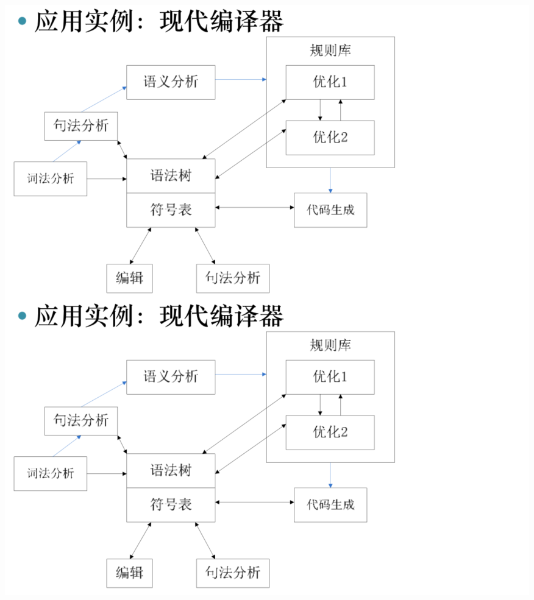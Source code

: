 ![](/Review/SoftwareArchitecture/1556285459619.png)
![](SoftwareArchitecture/1556285459619.png)
    